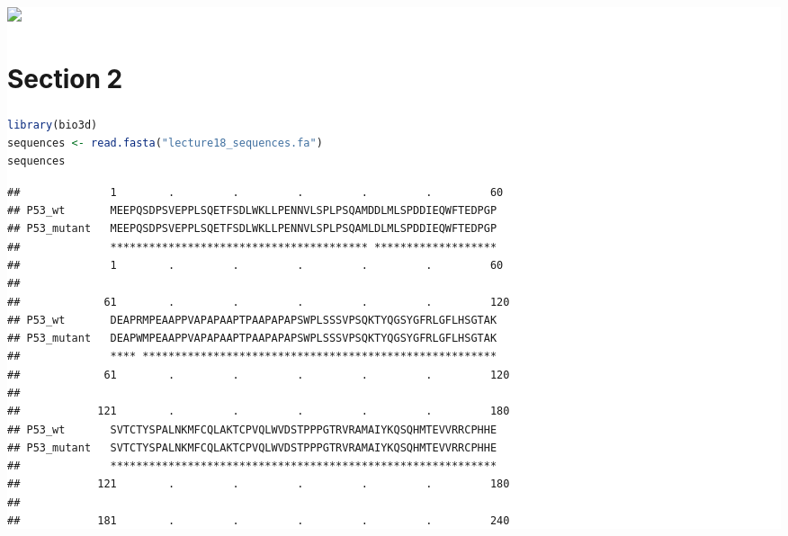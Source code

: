 ![](class_18_files/figure-markdown_github/unnamed-chunk-4-1.png)

Section 2
=========

``` r
library(bio3d)
sequences <- read.fasta("lecture18_sequences.fa")
sequences
```

    ##              1        .         .         .         .         .         60 
    ## P53_wt       MEEPQSDPSVEPPLSQETFSDLWKLLPENNVLSPLPSQAMDDLMLSPDDIEQWFTEDPGP
    ## P53_mutant   MEEPQSDPSVEPPLSQETFSDLWKLLPENNVLSPLPSQAMLDLMLSPDDIEQWFTEDPGP
    ##              **************************************** ******************* 
    ##              1        .         .         .         .         .         60 
    ## 
    ##             61        .         .         .         .         .         120 
    ## P53_wt       DEAPRMPEAAPPVAPAPAAPTPAAPAPAPSWPLSSSVPSQKTYQGSYGFRLGFLHSGTAK
    ## P53_mutant   DEAPWMPEAAPPVAPAPAAPTPAAPAPAPSWPLSSSVPSQKTYQGSYGFRLGFLHSGTAK
    ##              **** ******************************************************* 
    ##             61        .         .         .         .         .         120 
    ## 
    ##            121        .         .         .         .         .         180 
    ## P53_wt       SVTCTYSPALNKMFCQLAKTCPVQLWVDSTPPPGTRVRAMAIYKQSQHMTEVVRRCPHHE
    ## P53_mutant   SVTCTYSPALNKMFCQLAKTCPVQLWVDSTPPPGTRVRAMAIYKQSQHMTEVVRRCPHHE
    ##              ************************************************************ 
    ##            121        .         .         .         .         .         180 
    ## 
    ##            181        .         .         .         .         .         240 